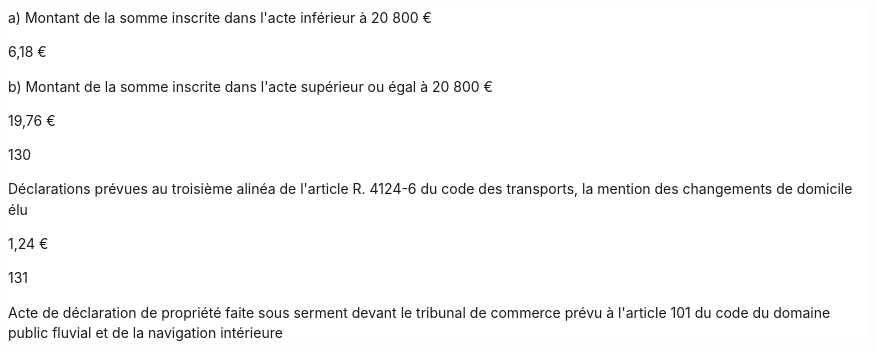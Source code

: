 </td>
    </tr>
    <tr>
      <td valign="middle">

a) Montant de la somme inscrite dans l'acte inférieur à 20 800 € 

</td>
      <td valign="middle" align="center">

6,18 € 

</td>
    </tr>
    <tr>
      <td valign="middle">

b) Montant de la somme inscrite dans l'acte supérieur ou égal à 20 800 € 

</td>
      <td align="center" valign="middle">

19,76 € 

</td>
    </tr>
    <tr>
      <td align="center" valign="middle">

130 

</td>
      <td valign="middle">

Déclarations prévues au troisième alinéa de l'article R. 4124-6 du code des transports, la mention des changements de
domicile élu 

</td>
      <td align="center" valign="middle">

1,24 € 

</td>
    </tr>
    <tr>
      <td align="center" valign="middle">

131 

</td>
      <td valign="middle">

Acte de déclaration de propriété faite sous serment devant le tribunal de commerce prévu à l'article 101 du code du domaine
public fluvial et de la navigation intérieure 

</td>
      <td align="center" valign="middle">
